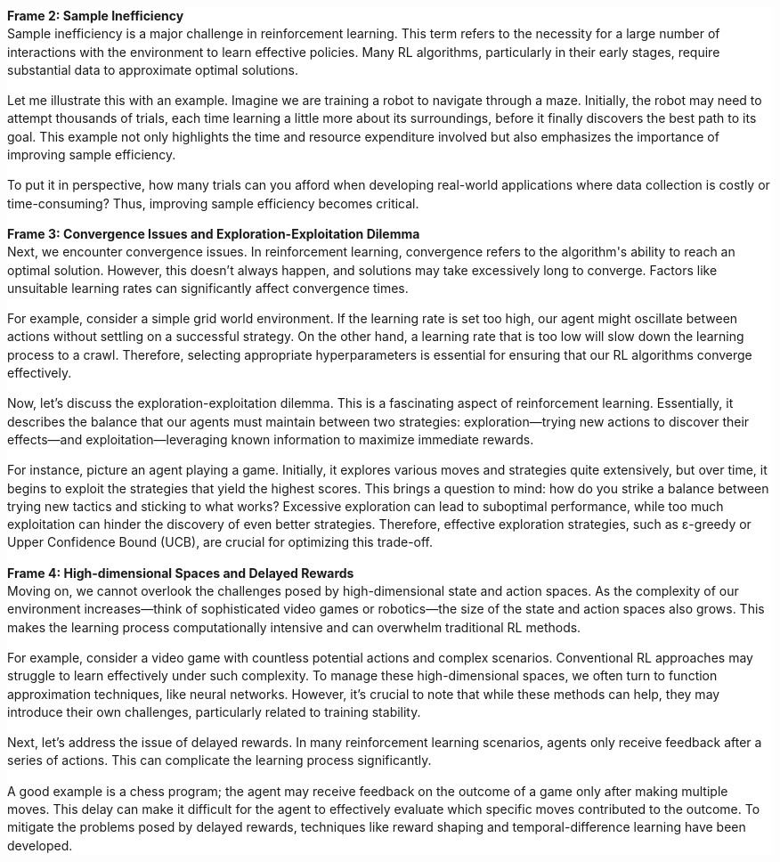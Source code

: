 **Frame 2: Sample Inefficiency**  
Sample inefficiency is a major challenge in reinforcement learning. This term refers to the necessity for a large number of interactions with the environment to learn effective policies. Many RL algorithms, particularly in their early stages, require substantial data to approximate optimal solutions.  

Let me illustrate this with an example. Imagine we are training a robot to navigate through a maze. Initially, the robot may need to attempt thousands of trials, each time learning a little more about its surroundings, before it finally discovers the best path to its goal. This example not only highlights the time and resource expenditure involved but also emphasizes the importance of improving sample efficiency.

To put it in perspective, how many trials can you afford when developing real-world applications where data collection is costly or time-consuming? Thus, improving sample efficiency becomes critical.

**Frame 3: Convergence Issues and Exploration-Exploitation Dilemma**  
Next, we encounter convergence issues. In reinforcement learning, convergence refers to the algorithm's ability to reach an optimal solution. However, this doesn’t always happen, and solutions may take excessively long to converge. Factors like unsuitable learning rates can significantly affect convergence times.  

For example, consider a simple grid world environment. If the learning rate is set too high, our agent might oscillate between actions without settling on a successful strategy. On the other hand, a learning rate that is too low will slow down the learning process to a crawl. Therefore, selecting appropriate hyperparameters is essential for ensuring that our RL algorithms converge effectively.

Now, let’s discuss the exploration-exploitation dilemma. This is a fascinating aspect of reinforcement learning. Essentially, it describes the balance that our agents must maintain between two strategies: exploration—trying new actions to discover their effects—and exploitation—leveraging known information to maximize immediate rewards.

For instance, picture an agent playing a game. Initially, it explores various moves and strategies quite extensively, but over time, it begins to exploit the strategies that yield the highest scores. This brings a question to mind: how do you strike a balance between trying new tactics and sticking to what works? Excessive exploration can lead to suboptimal performance, while too much exploitation can hinder the discovery of even better strategies. Therefore, effective exploration strategies, such as ε-greedy or Upper Confidence Bound (UCB), are crucial for optimizing this trade-off.

**Frame 4: High-dimensional Spaces and Delayed Rewards**  
Moving on, we cannot overlook the challenges posed by high-dimensional state and action spaces. As the complexity of our environment increases—think of sophisticated video games or robotics—the size of the state and action spaces also grows. This makes the learning process computationally intensive and can overwhelm traditional RL methods.

For example, consider a video game with countless potential actions and complex scenarios. Conventional RL approaches may struggle to learn effectively under such complexity. To manage these high-dimensional spaces, we often turn to function approximation techniques, like neural networks. However, it’s crucial to note that while these methods can help, they may introduce their own challenges, particularly related to training stability.

Next, let’s address the issue of delayed rewards. In many reinforcement learning scenarios, agents only receive feedback after a series of actions. This can complicate the learning process significantly. 

A good example is a chess program; the agent may receive feedback on the outcome of a game only after making multiple moves. This delay can make it difficult for the agent to effectively evaluate which specific moves contributed to the outcome. To mitigate the problems posed by delayed rewards, techniques like reward shaping and temporal-difference learning have been developed.
